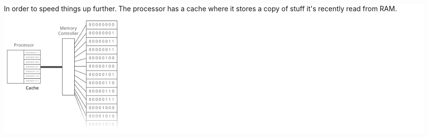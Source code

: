 In order to speed things up further. The processor has a cache where it stores a copy of stuff it's recently read from RAM.

<img src="md_refs/cs_for_hackers__ram_bits.svg" width="250">
